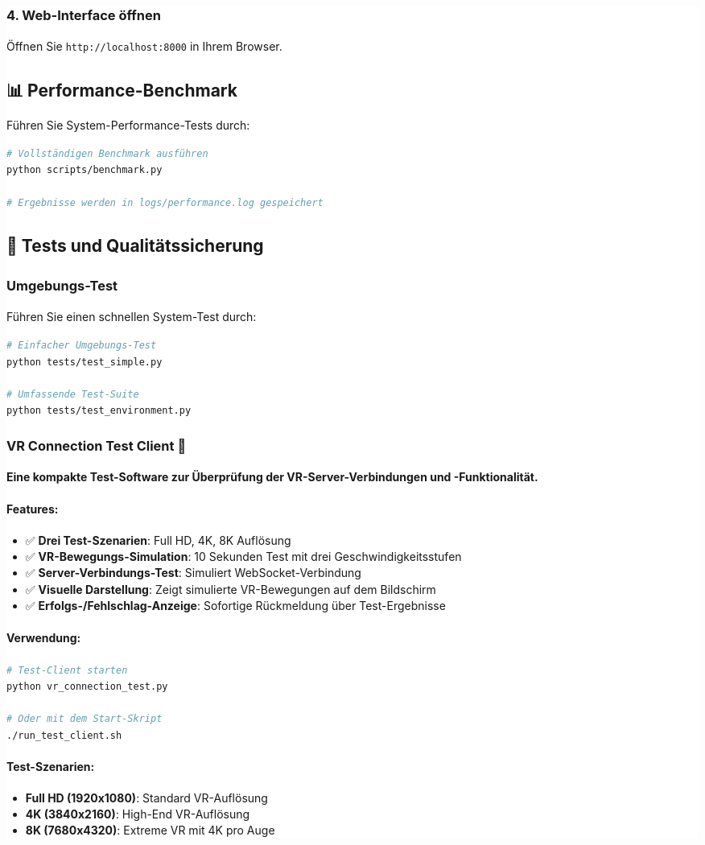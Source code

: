 ### 4. Web-Interface öffnen

Öffnen Sie `http://localhost:8000` in Ihrem Browser.

## 📊 Performance-Benchmark

Führen Sie System-Performance-Tests durch:

```bash
# Vollständigen Benchmark ausführen
python scripts/benchmark.py

# Ergebnisse werden in logs/performance.log gespeichert
```

## 🧪 Tests und Qualitätssicherung

### Umgebungs-Test

Führen Sie einen schnellen System-Test durch:

```bash
# Einfacher Umgebungs-Test
python tests/test_simple.py

# Umfassende Test-Suite
python tests/test_environment.py
```

### VR Connection Test Client 🎯

**Eine kompakte Test-Software zur Überprüfung der VR-Server-Verbindungen und -Funktionalität.**

#### Features:
- ✅ **Drei Test-Szenarien**: Full HD, 4K, 8K Auflösung
- ✅ **VR-Bewegungs-Simulation**: 10 Sekunden Test mit drei Geschwindigkeitsstufen
- ✅ **Server-Verbindungs-Test**: Simuliert WebSocket-Verbindung
- ✅ **Visuelle Darstellung**: Zeigt simulierte VR-Bewegungen auf dem Bildschirm
- ✅ **Erfolgs-/Fehlschlag-Anzeige**: Sofortige Rückmeldung über Test-Ergebnisse

#### Verwendung:

```bash
# Test-Client starten
python vr_connection_test.py

# Oder mit dem Start-Skript
./run_test_client.sh
```

#### Test-Szenarien:
- **Full HD (1920x1080)**: Standard VR-Auflösung
- **4K (3840x2160)**: High-End VR-Auflösung
- **8K (7680x4320)**: Extreme VR mit 4K pro Auge
